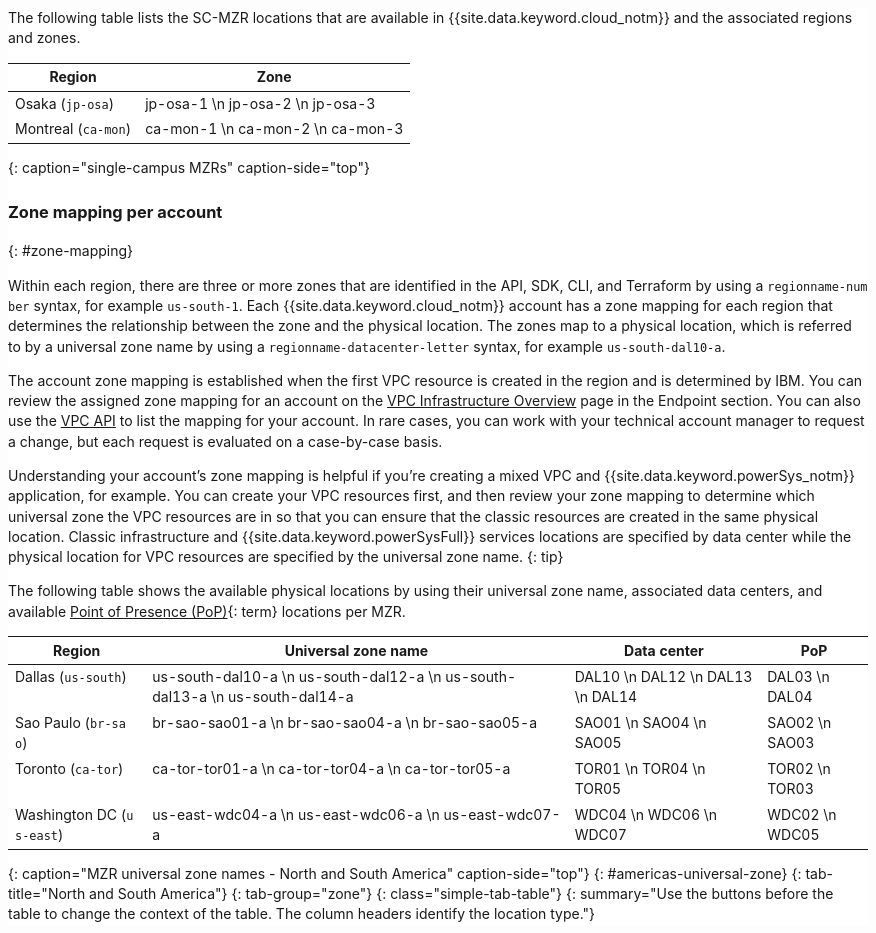 
The following table lists the SC-MZR locations that are available in {{site.data.keyword.cloud_notm}} and the associated regions and zones.

| Region   | Zone |
|----------|------|
| Osaka (`jp-osa`)   |jp-osa-1  \n jp-osa-2  \n jp-osa-3 |
| Montreal (`ca-mon`) | ca-mon-1  \n ca-mon-2  \n ca-mon-3 |
{: caption="single-campus MZRs" caption-side="top"}

### Zone mapping per account
{: #zone-mapping}

Within each region, there are three or more zones that are identified in the API, SDK, CLI, and Terraform by using a `regionname-number` syntax, for example `us-south-1`. Each {{site.data.keyword.cloud_notm}} account has a zone mapping for each region that determines the relationship between the zone and the physical location. The zones map to a physical location, which is referred to by a universal zone name by using a `regionname-datacenter-letter` syntax, for example `us-south-dal10-a`.

The account zone mapping is established when the first VPC resource is created in the region and is determined by IBM. You can review the assigned zone mapping for an account on the [VPC Infrastructure Overview](/infrastructure/overview#endpoints) page in the Endpoint section. You can also use the [VPC API](/apidocs/vpc#list-region-zones) to list the mapping for your account. In rare cases, you can work with your technical account manager to request a change, but each request is evaluated on a case-by-case basis.

Understanding your account’s zone mapping is helpful if you’re creating a mixed VPC and {{site.data.keyword.powerSys_notm}} application, for example. You can create your VPC resources first, and then review your zone mapping to determine which universal zone the VPC resources are in so that you can ensure that the classic resources are created in the same physical location. Classic infrastructure and {{site.data.keyword.powerSysFull}} services locations are specified by data center while the physical location for VPC resources are specified by the universal zone name.
{: tip}

The following table shows the available physical locations by using their universal zone name, associated data centers, and available [Point of Presence (PoP)](#x5458832){: term} locations per MZR.

| Region | Universal zone name | Data center | PoP |
|------|------|----|-----|
| Dallas (`us-south`) |  us-south-dal10-a  \n us-south-dal12-a  \n us-south-dal13-a  \n us-south-dal14-a | DAL10  \n DAL12  \n DAL13  \n DAL14 | DAL03  \n DAL04 |
| Sao Paulo (`br-sao`) |  br-sao-sao01-a  \n br-sao-sao04-a  \n br-sao-sao05-a | SAO01  \n SAO04  \n SAO05 | SAO02  \n SAO03 |
| Toronto (`ca-tor`)  | ca-tor-tor01-a  \n ca-tor-tor04-a  \n ca-tor-tor05-a  | TOR01  \n TOR04  \n TOR05 | TOR02  \n TOR03 |
| Washington DC (`us-east`) | us-east-wdc04-a  \n us-east-wdc06-a  \n us-east-wdc07-a | WDC04  \n WDC06  \n WDC07 | WDC02  \n WDC05 |
{: caption="MZR universal zone names - North and South America" caption-side="top"}
{: #americas-universal-zone}
{: tab-title="North and South America"}
{: tab-group="zone"}
{: class="simple-tab-table"}
{: summary="Use the buttons before the table to change the context of the table. The column headers identify the location type."}
